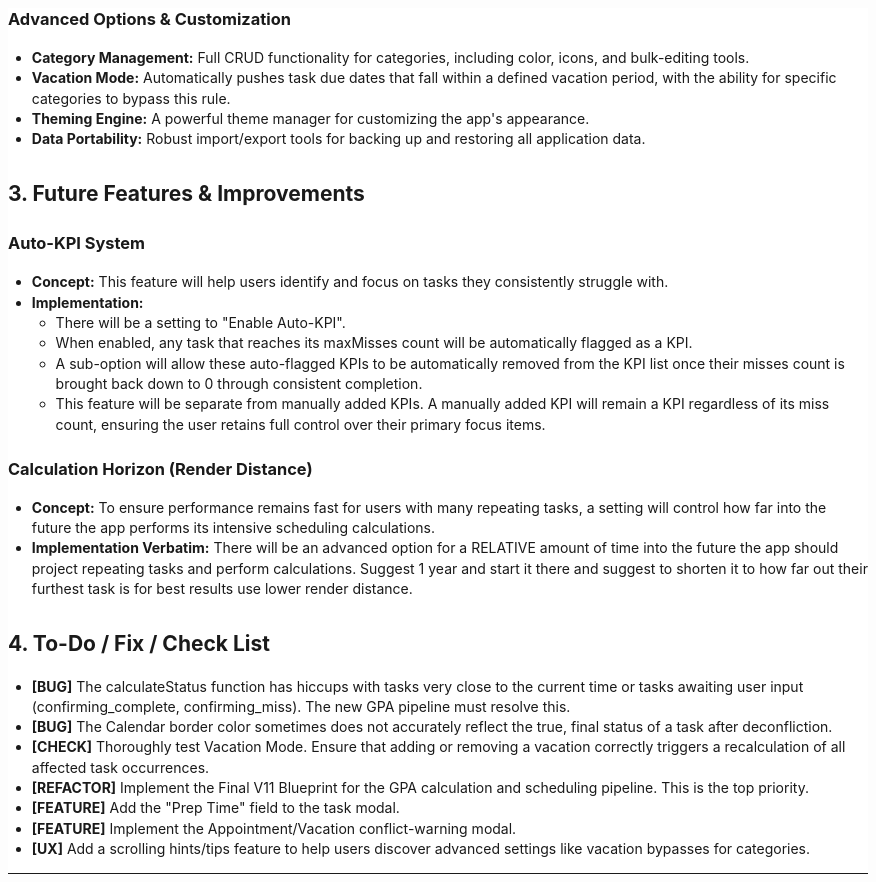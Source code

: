 ### **Advanced Options & Customization**

* **Category Management:** Full CRUD functionality for categories, including color, icons, and bulk-editing tools.
* **Vacation Mode:** Automatically pushes task due dates that fall within a defined vacation period, with the ability for specific categories to bypass this rule.
* **Theming Engine:** A powerful theme manager for customizing the app's appearance.
* **Data Portability:** Robust import/export tools for backing up and restoring all application data.

## **3\. Future Features & Improvements**

### **Auto-KPI System**

* **Concept:** This feature will help users identify and focus on tasks they consistently struggle with.
* **Implementation:**
  * There will be a setting to "Enable Auto-KPI".
  * When enabled, any task that reaches its maxMisses count will be automatically flagged as a KPI.
  * A sub-option will allow these auto-flagged KPIs to be automatically removed from the KPI list once their misses count is brought back down to 0 through consistent completion.
  * This feature will be separate from manually added KPIs. A manually added KPI will remain a KPI regardless of its miss count, ensuring the user retains full control over their primary focus items.

### **Calculation Horizon (Render Distance)**

* **Concept:** To ensure performance remains fast for users with many repeating tasks, a setting will control how far into the future the app performs its intensive scheduling calculations.
* **Implementation Verbatim:** There will be an advanced option for a RELATIVE amount of time into the future the app should project repeating tasks and perform calculations. Suggest 1 year and start it there and suggest to shorten it to how far out their furthest task is for best results use lower render distance.

## **4\. To-Do / Fix / Check List**

* **\[BUG\]** The calculateStatus function has hiccups with tasks very close to the current time or tasks awaiting user input (confirming\_complete, confirming\_miss). The new GPA pipeline must resolve this.
* **\[BUG\]** The Calendar border color sometimes does not accurately reflect the true, final status of a task after deconfliction.
* **\[CHECK\]** Thoroughly test Vacation Mode. Ensure that adding or removing a vacation correctly triggers a recalculation of all affected task occurrences.
* **\[REFACTOR\]** Implement the Final V11 Blueprint for the GPA calculation and scheduling pipeline. This is the top priority.
* **\[FEATURE\]** Add the "Prep Time" field to the task modal.
* **\[FEATURE\]** Implement the Appointment/Vacation conflict-warning modal.
* **\[UX\]** Add a scrolling hints/tips feature to help users discover advanced settings like vacation bypasses for categories.

---
